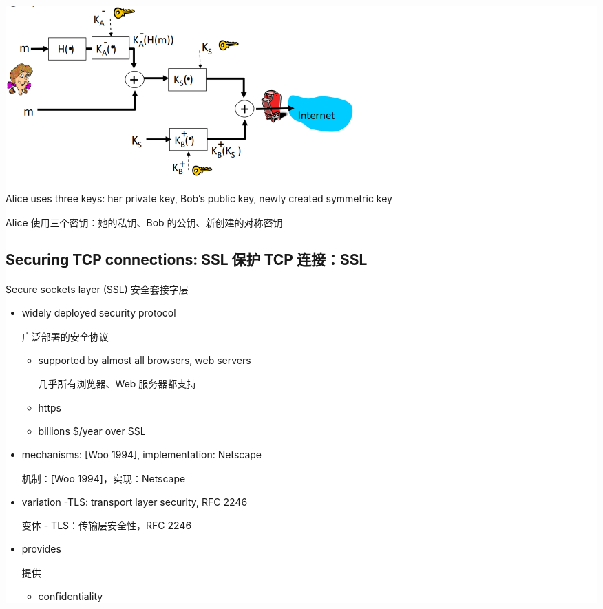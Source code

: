 <img src="imgs/week12/img13.png" style="zoom:50%;" />

Alice uses three keys: her private key, Bob’s public key, newly created symmetric key

Alice 使用三个密钥：她的私钥、Bob 的公钥、新创建的对称密钥

## Securing TCP connections: SSL  保护 TCP 连接：SSL

Secure sockets layer (SSL) 安全套接字层

- widely deployed security protocol

  广泛部署的安全协议

  - supported by almost all browsers, web servers

    几乎所有浏览器、Web 服务器都支持

  - https

  - billions $/year over SSL

- mechanisms: [Woo 1994], implementation: Netscape

  机制：[Woo 1994]，实现：Netscape

- variation -TLS: transport layer security, RFC 2246

  变体 - TLS：传输层安全性，RFC 2246

- provides

  提供

  - confidentiality
